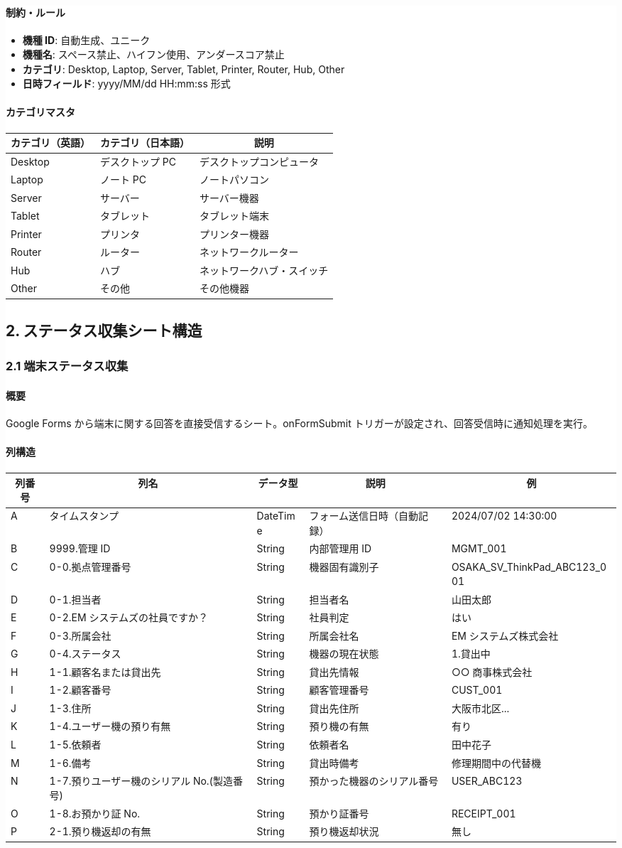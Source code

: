 #### 制約・ルール

- **機種 ID**: 自動生成、ユニーク
- **機種名**: スペース禁止、ハイフン使用、アンダースコア禁止
- **カテゴリ**: Desktop, Laptop, Server, Tablet, Printer, Router, Hub, Other
- **日時フィールド**: yyyy/MM/dd HH:mm:ss 形式

#### カテゴリマスタ

| カテゴリ（英語） | カテゴリ（日本語） | 説明                       |
| ---------------- | ------------------ | -------------------------- |
| Desktop          | デスクトップ PC    | デスクトップコンピュータ   |
| Laptop           | ノート PC          | ノートパソコン             |
| Server           | サーバー           | サーバー機器               |
| Tablet           | タブレット         | タブレット端末             |
| Printer          | プリンタ           | プリンター機器             |
| Router           | ルーター           | ネットワークルーター       |
| Hub              | ハブ               | ネットワークハブ・スイッチ |
| Other            | その他             | その他機器                 |

## 2. ステータス収集シート構造

### 2.1 端末ステータス収集

#### 概要

Google Forms から端末に関する回答を直接受信するシート。onFormSubmit トリガーが設定され、回答受信時に通知処理を実行。

#### 列構造

| 列番号 | 列名                                       | データ型 | 説明                         | 例                           |
| ------ | ------------------------------------------ | -------- | ---------------------------- | ---------------------------- |
| A      | タイムスタンプ                             | DateTime | フォーム送信日時（自動記録） | 2024/07/02 14:30:00          |
| B      | 9999.管理 ID                               | String   | 内部管理用 ID                | MGMT_001                     |
| C      | 0-0.拠点管理番号                           | String   | 機器固有識別子               | OSAKA_SV_ThinkPad_ABC123_001 |
| D      | 0-1.担当者                                 | String   | 担当者名                     | 山田太郎                     |
| E      | 0-2.EM システムズの社員ですか？            | String   | 社員判定                     | はい                         |
| F      | 0-3.所属会社                               | String   | 所属会社名                   | EM システムズ株式会社        |
| G      | 0-4.ステータス                             | String   | 機器の現在状態               | 1.貸出中                     |
| H      | 1-1.顧客名または貸出先                     | String   | 貸出先情報                   | ○○ 商事株式会社              |
| I      | 1-2.顧客番号                               | String   | 顧客管理番号                 | CUST_001                     |
| J      | 1-3.住所                                   | String   | 貸出先住所                   | 大阪市北区...                |
| K      | 1-4.ユーザー機の預り有無                   | String   | 預り機の有無                 | 有り                         |
| L      | 1-5.依頼者                                 | String   | 依頼者名                     | 田中花子                     |
| M      | 1-6.備考                                   | String   | 貸出時備考                   | 修理期間中の代替機           |
| N      | 1-7.預りユーザー機のシリアル No.(製造番号) | String   | 預かった機器のシリアル番号   | USER_ABC123                  |
| O      | 1-8.お預かり証 No.                         | String   | 預かり証番号                 | RECEIPT_001                  |
| P      | 2-1.預り機返却の有無                       | String   | 預り機返却状況               | 無し                         |